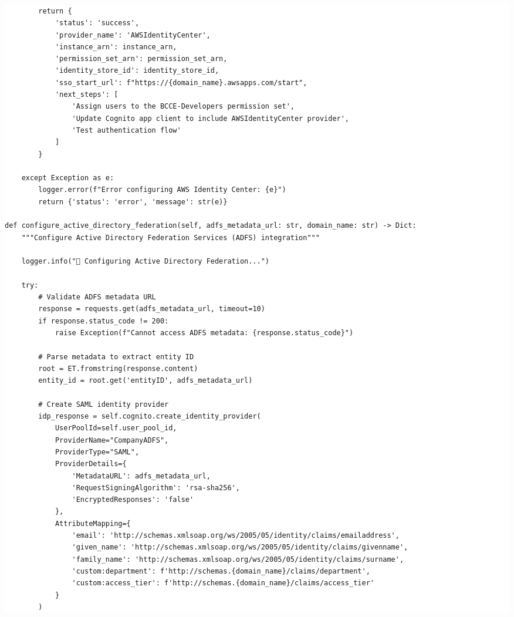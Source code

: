            return {
                'status': 'success',
                'provider_name': 'AWSIdentityCenter',
                'instance_arn': instance_arn,
                'permission_set_arn': permission_set_arn,
                'identity_store_id': identity_store_id,
                'sso_start_url': f"https://{domain_name}.awsapps.com/start",
                'next_steps': [
                    'Assign users to the BCCE-Developers permission set',
                    'Update Cognito app client to include AWSIdentityCenter provider',
                    'Test authentication flow'
                ]
            }
            
        except Exception as e:
            logger.error(f"Error configuring AWS Identity Center: {e}")
            return {'status': 'error', 'message': str(e)}
    
    def configure_active_directory_federation(self, adfs_metadata_url: str, domain_name: str) -> Dict:
        """Configure Active Directory Federation Services (ADFS) integration"""
        
        logger.info("🔧 Configuring Active Directory Federation...")
        
        try:
            # Validate ADFS metadata URL
            response = requests.get(adfs_metadata_url, timeout=10)
            if response.status_code != 200:
                raise Exception(f"Cannot access ADFS metadata: {response.status_code}")
            
            # Parse metadata to extract entity ID
            root = ET.fromstring(response.content)
            entity_id = root.get('entityID', adfs_metadata_url)
            
            # Create SAML identity provider
            idp_response = self.cognito.create_identity_provider(
                UserPoolId=self.user_pool_id,
                ProviderName="CompanyADFS",
                ProviderType="SAML",
                ProviderDetails={
                    'MetadataURL': adfs_metadata_url,
                    'RequestSigningAlgorithm': 'rsa-sha256',
                    'EncryptedResponses': 'false'
                },
                AttributeMapping={
                    'email': 'http://schemas.xmlsoap.org/ws/2005/05/identity/claims/emailaddress',
                    'given_name': 'http://schemas.xmlsoap.org/ws/2005/05/identity/claims/givenname',
                    'family_name': 'http://schemas.xmlsoap.org/ws/2005/05/identity/claims/surname',
                    'custom:department': f'http://schemas.{domain_name}/claims/department',
                    'custom:access_tier': f'http://schemas.{domain_name}/claims/access_tier'
                }
            )
            